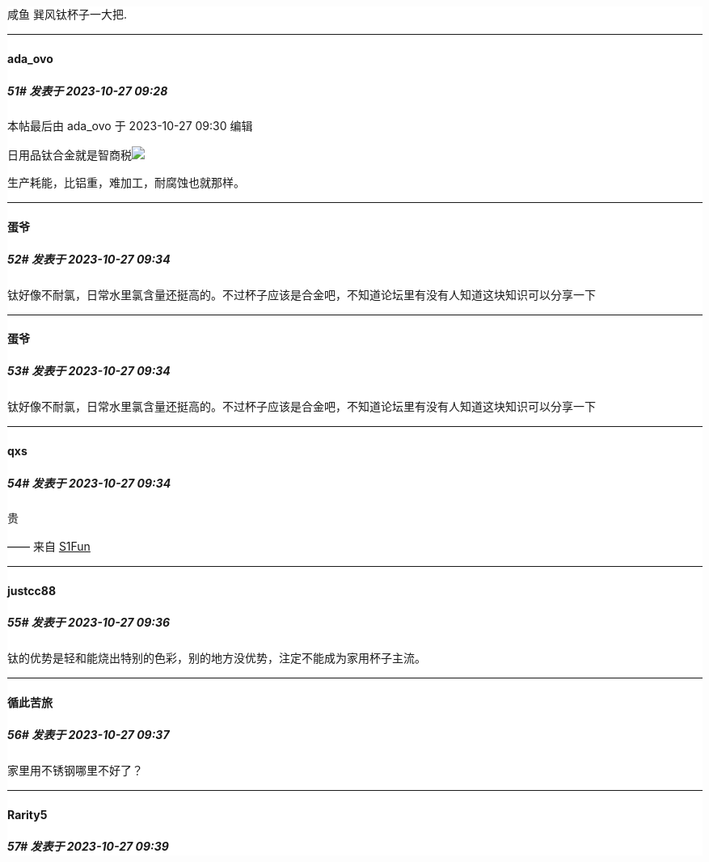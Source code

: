 咸鱼 巽风钛杯子一大把.

*****

####  ada_ovo  
##### 51#       发表于 2023-10-27 09:28

 本帖最后由 ada_ovo 于 2023-10-27 09:30 编辑 

日用品钛合金就是智商税<img src="https://static.saraba1st.com/image/smiley/face2017/125.png" referrerpolicy="no-referrer">

生产耗能，比铝重，难加工，耐腐蚀也就那样。

*****

####  蛋爷  
##### 52#       发表于 2023-10-27 09:34

钛好像不耐氯，日常水里氯含量还挺高的。不过杯子应该是合金吧，不知道论坛里有没有人知道这块知识可以分享一下

*****

####  蛋爷  
##### 53#       发表于 2023-10-27 09:34

钛好像不耐氯，日常水里氯含量还挺高的。不过杯子应该是合金吧，不知道论坛里有没有人知道这块知识可以分享一下

*****

####  qxs  
##### 54#       发表于 2023-10-27 09:34

贵

—— 来自 [S1Fun](https://s1fun.koalcat.com)

*****

####  justcc88  
##### 55#       发表于 2023-10-27 09:36

钛的优势是轻和能烧出特别的色彩，别的地方没优势，注定不能成为家用杯子主流。

*****

####  循此苦旅  
##### 56#       发表于 2023-10-27 09:37

家里用不锈钢哪里不好了？

*****

####  Rarity5  
##### 57#       发表于 2023-10-27 09:39
